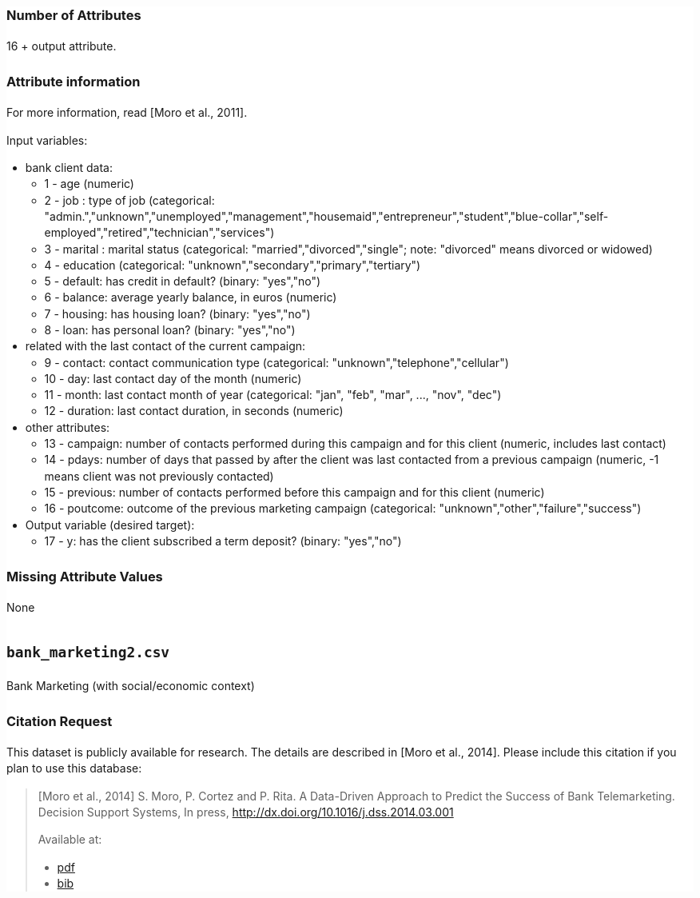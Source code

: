 ### Number of Attributes
16 + output attribute.

### Attribute information

For more information, read [Moro et al., 2011].

Input variables:

- bank client data:
  - 1 - age (numeric)
  - 2 - job : type of job (categorical: "admin.","unknown","unemployed","management","housemaid","entrepreneur","student","blue-collar","self-employed","retired","technician","services") 
  - 3 - marital : marital status (categorical: "married","divorced","single"; note: "divorced" means divorced or widowed)
  - 4 - education (categorical: "unknown","secondary","primary","tertiary")
  - 5 - default: has credit in default? (binary: "yes","no")
  - 6 - balance: average yearly balance, in euros (numeric) 
  - 7 - housing: has housing loan? (binary: "yes","no")
  - 8 - loan: has personal loan? (binary: "yes","no")
- related with the last contact of the current campaign:
  - 9 - contact: contact communication type (categorical: "unknown","telephone","cellular") 
  - 10 - day: last contact day of the month (numeric)
  - 11 - month: last contact month of year (categorical: "jan", "feb", "mar", ..., "nov", "dec")
  - 12 - duration: last contact duration, in seconds (numeric)
- other attributes:
  - 13 - campaign: number of contacts performed during this campaign and for this client (numeric, includes last contact)
  - 14 - pdays: number of days that passed by after the client was last contacted from a previous campaign (numeric, -1 means client was not previously contacted)
  - 15 - previous: number of contacts performed before this campaign and for this client (numeric)
  - 16 - poutcome: outcome of the previous marketing campaign (categorical: "unknown","other","failure","success")
- Output variable (desired target):
  - 17 - y: has the client subscribed a term deposit? (binary: "yes","no")

### Missing Attribute Values
None

## `bank_marketing2.csv`

Bank Marketing (with social/economic context)

### Citation Request

This dataset is publicly available for research. The details are described in [Moro et al., 2014]. 
Please include this citation if you plan to use this database:

>  [Moro et al., 2014] S. Moro, P. Cortez and P. Rita. A Data-Driven Approach to Predict the Success of Bank Telemarketing. Decision Support Systems, In press, http://dx.doi.org/10.1016/j.dss.2014.03.001
>
>  Available at:
>  - [pdf](http://dx.doi.org/10.1016/j.dss.2014.03.001)
>  - [bib](http://www3.dsi.uminho.pt/pcortez/bib/2014-dss.txt)
